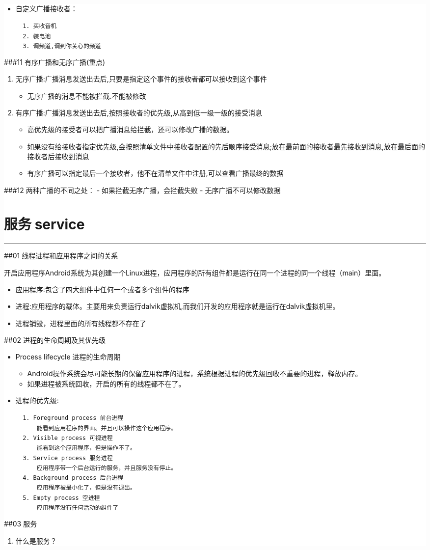 - 自定义广播接收者：

		1. 买收音机
		2. 装电池
		3. 调频道,调到你关心的频道

###11 有序广播和无序广播(重点)
1. 无序广播:广播消息发送出去后,只要是指定这个事件的接收者都可以接收到这个事件
	- 无序广播的消息不能被拦截.不能被修改

2. 有序广播:广播消息发送出去后,按照接收者的优先级,从高到低一级一级的接受消息

	- 高优先级的接受者可以把广播消息给拦截，还可以修改广播的数据。
	
	- 如果没有给接收者指定优先级,会按照清单文件中接收者配置的先后顺序接受消息;放在最前面的接收者最先接收到消息,放在最后面的接收者后接收到消息

	- 有序广播可以指定最后一个接收者，他不在清单文件中注册,可以查看广播最终的数据

###12 两种广播的不同之处：
	- 如果拦截无序广播，会拦截失败
	- 无序广播不可以修改数据


# 服务 service
-----
##01 线程进程和应用程序之间的关系

开启应用程序Android系统为其创建一个Linux进程，应用程序的所有组件都是运行在同一个进程的同一个线程（main）里面。

- 应用程序:包含了四大组件中任何一个或者多个组件的程序
	
- 进程:应用程序的载体。主要用来负责运行dalvik虚拟机,而我们开发的应用程序就是运行在dalvik虚拟机里。

- 进程销毁，进程里面的所有线程都不存在了

##02 进程的生命周期及其优先级
- Process lifecycle 进程的生命周期
 
	- Android操作系统会尽可能长期的保留应用程序的进程，系统根据进程的优先级回收不重要的进程，释放内存。
	- 如果进程被系统回收，开启的所有的线程都不在了。

- 进程的优先级:

		1. Foreground process 前台进程
			能看到应用程序的界面。并且可以操作这个应用程序。
		2. Visible process 可视进程
			能看到这个应用程序，但是操作不了。
		3. Service process 服务进程
			应用程序带一个后台运行的服务，并且服务没有停止。
		4. Background process 后台进程
			应用程序被最小化了，但是没有退出。
		5. Empty process 空进程
			应用程序没有任何活动的组件了

##03 服务

1. 什么是服务？
